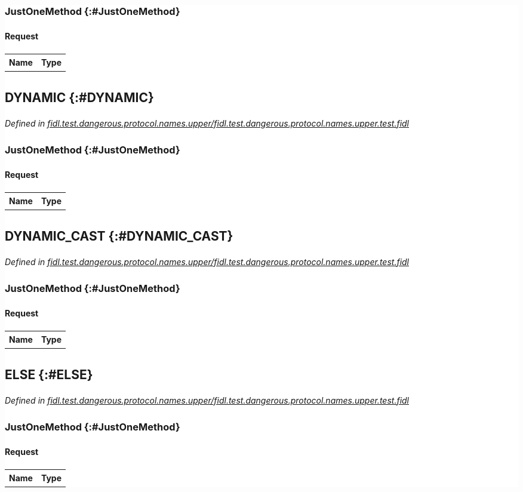 
### JustOneMethod {:#JustOneMethod}


#### Request
<table>
    <tr><th>Name</th><th>Type</th></tr>
    </table>



## DYNAMIC {:#DYNAMIC}
*Defined in [fidl.test.dangerous.protocol.names.upper/fidl.test.dangerous.protocol.names.upper.test.fidl](https://fuchsia.googlesource.com/fuchsia/+/master/garnet/tests/fidl-dangerous-identifiers/fidl/fidl.test.dangerous.protocol.names.upper.test.fidl#55)*


### JustOneMethod {:#JustOneMethod}


#### Request
<table>
    <tr><th>Name</th><th>Type</th></tr>
    </table>



## DYNAMIC_CAST {:#DYNAMIC_CAST}
*Defined in [fidl.test.dangerous.protocol.names.upper/fidl.test.dangerous.protocol.names.upper.test.fidl](https://fuchsia.googlesource.com/fuchsia/+/master/garnet/tests/fidl-dangerous-identifiers/fidl/fidl.test.dangerous.protocol.names.upper.test.fidl#56)*


### JustOneMethod {:#JustOneMethod}


#### Request
<table>
    <tr><th>Name</th><th>Type</th></tr>
    </table>



## ELSE {:#ELSE}
*Defined in [fidl.test.dangerous.protocol.names.upper/fidl.test.dangerous.protocol.names.upper.test.fidl](https://fuchsia.googlesource.com/fuchsia/+/master/garnet/tests/fidl-dangerous-identifiers/fidl/fidl.test.dangerous.protocol.names.upper.test.fidl#57)*


### JustOneMethod {:#JustOneMethod}


#### Request
<table>
    <tr><th>Name</th><th>Type</th></tr>
    </table>
